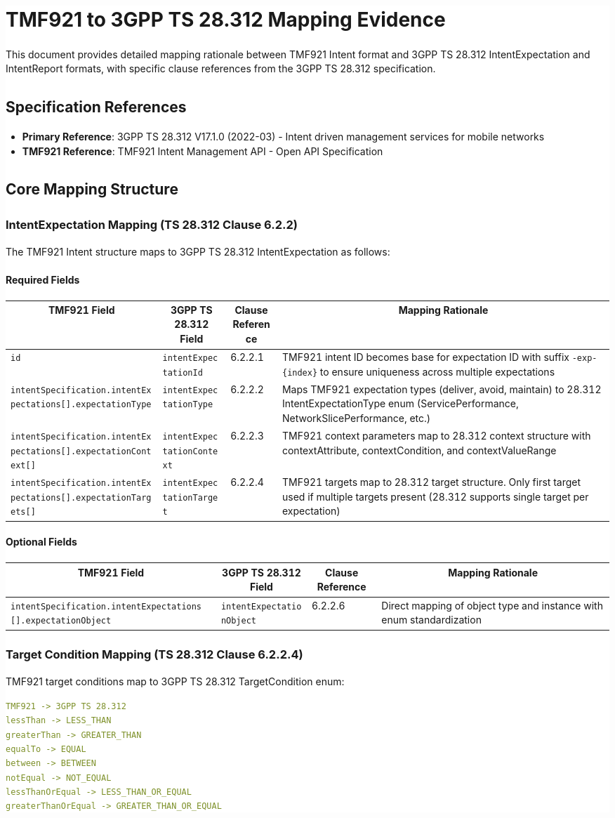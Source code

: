 # TMF921 to 3GPP TS 28.312 Mapping Evidence

This document provides detailed mapping rationale between TMF921 Intent format and 3GPP TS 28.312 IntentExpectation and IntentReport formats, with specific clause references from the 3GPP TS 28.312 specification.

## Specification References

- **Primary Reference**: 3GPP TS 28.312 V17.1.0 (2022-03) - Intent driven management services for mobile networks
- **TMF921 Reference**: TMF921 Intent Management API - Open API Specification

## Core Mapping Structure

### IntentExpectation Mapping (TS 28.312 Clause 6.2.2)

The TMF921 Intent structure maps to 3GPP TS 28.312 IntentExpectation as follows:

#### Required Fields

| TMF921 Field | 3GPP TS 28.312 Field | Clause Reference | Mapping Rationale |
|--------------|---------------------|------------------|-------------------|
| `id` | `intentExpectationId` | 6.2.2.1 | TMF921 intent ID becomes base for expectation ID with suffix `-exp-{index}` to ensure uniqueness across multiple expectations |
| `intentSpecification.intentExpectations[].expectationType` | `intentExpectationType` | 6.2.2.2 | Maps TMF921 expectation types (deliver, avoid, maintain) to 28.312 IntentExpectationType enum (ServicePerformance, NetworkSlicePerformance, etc.) |
| `intentSpecification.intentExpectations[].expectationContext[]` | `intentExpectationContext` | 6.2.2.3 | TMF921 context parameters map to 28.312 context structure with contextAttribute, contextCondition, and contextValueRange |
| `intentSpecification.intentExpectations[].expectationTargets[]` | `intentExpectationTarget` | 6.2.2.4 | TMF921 targets map to 28.312 target structure. Only first target used if multiple targets present (28.312 supports single target per expectation) |

#### Optional Fields

| TMF921 Field | 3GPP TS 28.312 Field | Clause Reference | Mapping Rationale |
|--------------|---------------------|------------------|-------------------|
| `intentSpecification.intentExpectations[].expectationObject` | `intentExpectationObject` | 6.2.2.6 | Direct mapping of object type and instance with enum standardization |

### Target Condition Mapping (TS 28.312 Clause 6.2.2.4)

TMF921 target conditions map to 3GPP TS 28.312 TargetCondition enum:

```yaml
TMF921 -> 3GPP TS 28.312
lessThan -> LESS_THAN
greaterThan -> GREATER_THAN
equalTo -> EQUAL
between -> BETWEEN
notEqual -> NOT_EQUAL
lessThanOrEqual -> LESS_THAN_OR_EQUAL
greaterThanOrEqual -> GREATER_THAN_OR_EQUAL
```
